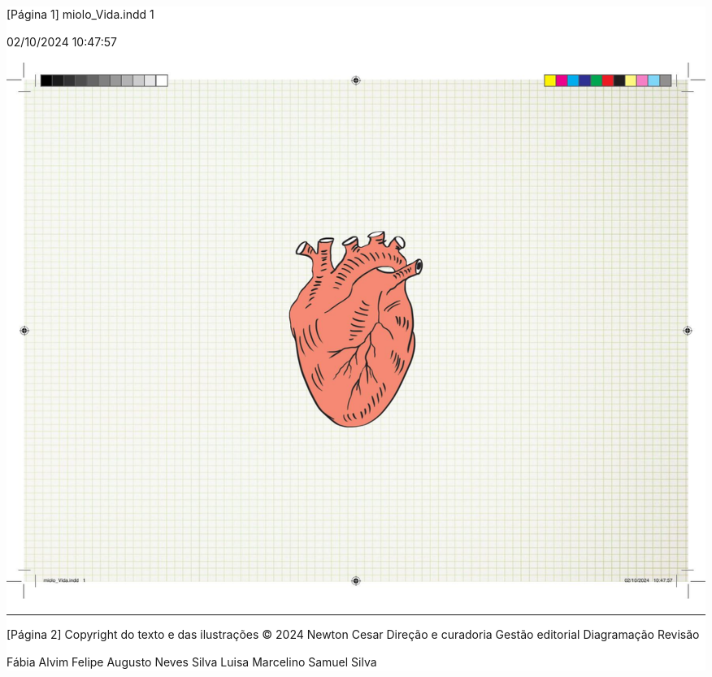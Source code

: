[Página 1]
miolo_Vida.indd 1

02/10/2024 10:47:57

![1](./img/page_1-01.jpg)

---

[Página 2]
Copyright do texto e das ilustrações © 2024 Newton Cesar
Direção e curadoria
Gestão editorial
Diagramação
Revisão

Fábia Alvim
Felipe Augusto Neves Silva
Luisa Marcelino
Samuel Silva
